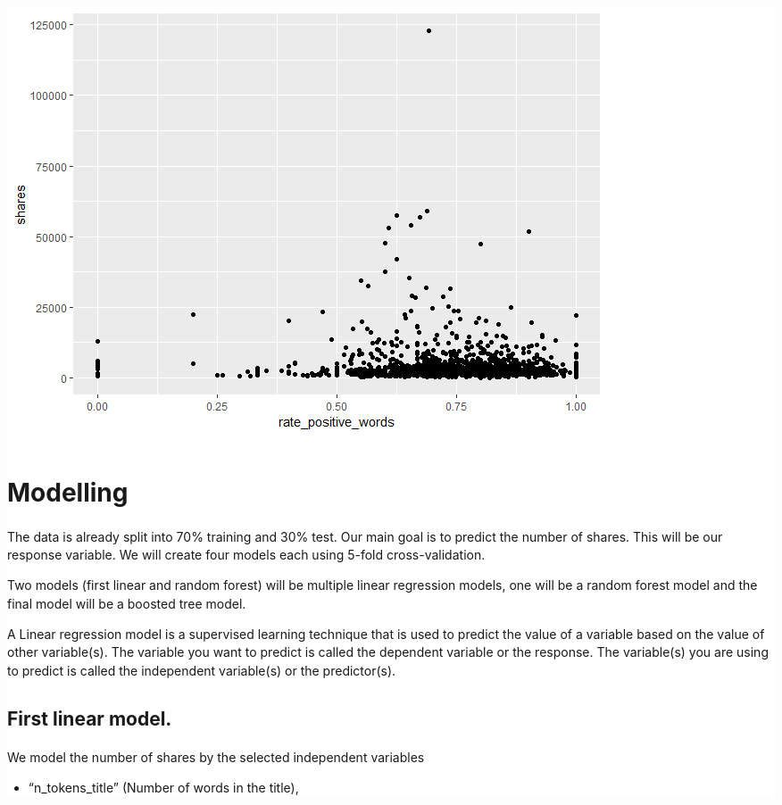 ![](data_channel_is_socmed_files/figure-gfm/unnamed-chunk-6-6.png)







# Modelling

The data is already split into 70% training and 30% test. Our main goal
is to predict the number of shares. This will be our response variable.
We will create four models each using 5-fold cross-validation.

Two models (first linear and random forest) will be multiple linear
regression models, one will be a random forest model and the final model
will be a boosted tree model.

A Linear regression model is a supervised learning technique that is
used to predict the value of a variable based on the value of other
variable(s). The variable you want to predict is called the dependent
variable or the response. The variable(s) you are using to predict is
called the independent variable(s) or the predictor(s).

## First linear model.

We model the number of shares by the selected independent variables

-   “n_tokens_title” (Number of words in the title),
